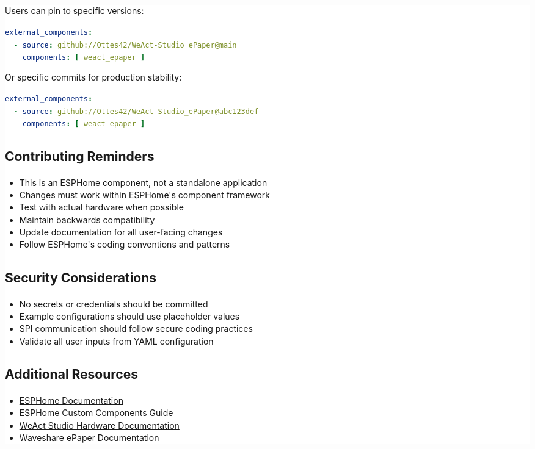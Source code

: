 Users can pin to specific versions:
```yaml
external_components:
  - source: github://Ottes42/WeAct-Studio_ePaper@main
    components: [ weact_epaper ]
```

Or specific commits for production stability:
```yaml
external_components:
  - source: github://Ottes42/WeAct-Studio_ePaper@abc123def
    components: [ weact_epaper ]
```

## Contributing Reminders

- This is an ESPHome component, not a standalone application
- Changes must work within ESPHome's component framework
- Test with actual hardware when possible
- Maintain backwards compatibility
- Update documentation for all user-facing changes
- Follow ESPHome's coding conventions and patterns

## Security Considerations

- No secrets or credentials should be committed
- Example configurations should use placeholder values
- SPI communication should follow secure coding practices
- Validate all user inputs from YAML configuration

## Additional Resources

- [ESPHome Documentation](https://esphome.io/)
- [ESPHome Custom Components Guide](https://esphome.io/custom/custom_component.html)
- [WeAct Studio Hardware Documentation](https://github.com/WeActStudio)
- [Waveshare ePaper Documentation](https://www.waveshare.com/wiki/E-Paper)
